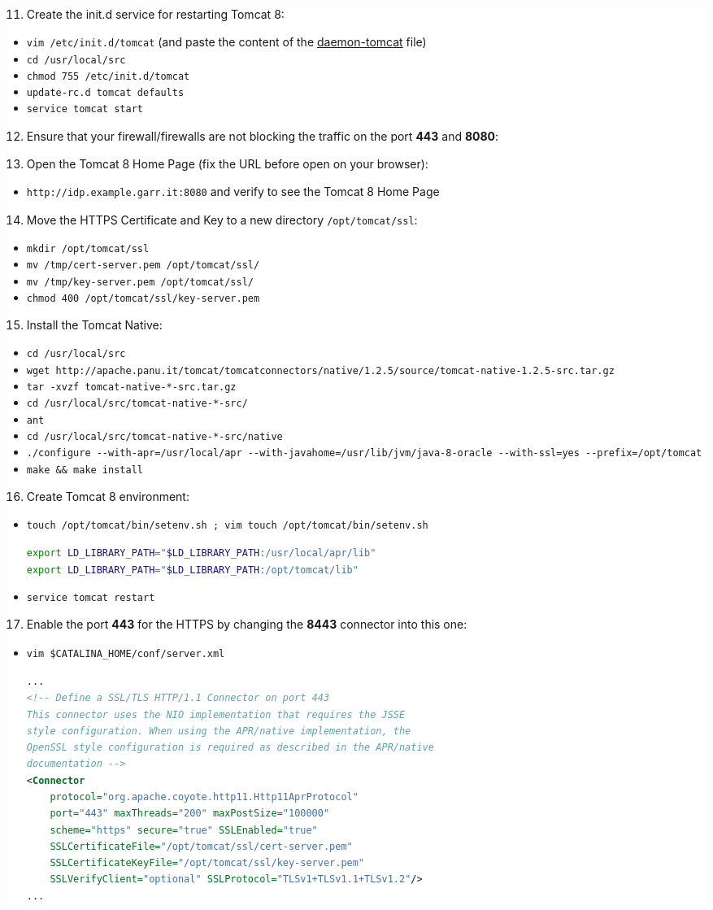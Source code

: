 11. Create the init.d service for restarting Tomcat 8:
  * ```vim /etc/init.d/tomcat``` (and paste the content of the [daemon-tomcat](../blob/master/daemon-tomcat) file)
  * ```cd /usr/local/src```
  * ```chmod 755 /etc/init.d/tomcat```
  * ```update-rc.d tomcat defaults```
  * ```service tomcat start```

12. Ensure that your firewall/firewalls are not blocking the traffic on the port **443** and **8080**:

13. Open the Tomcat 8 Home Page (fix the URL before open on your browser):
  * ```http://idp.example.garr.it:8080``` and verify to see the Tomcat 8 Home Page

14. Move the HTTPS Certificate and Key to a new directory ```/opt/tomcat/ssl```:
  * ```mkdir /opt/tomcat/ssl```
  * ```mv /tmp/cert-server.pem /opt/tomcat/ssl/```
  * ```mv /tmp/key-server.pem /opt/tomcat/ssl/```
  * ```chmod 400 /opt/tomcat/ssl/key-server.pem```

15. Install the Tomcat Native:
  * ```cd /usr/local/src```
  * ```wget http://apache.panu.it/tomcat/tomcatconnectors/native/1.2.5/source/tomcat-native-1.2.5-src.tar.gz```
  * ```tar -xvzf tomcat-native-*-src.tar.gz```
  * ```cd /usr/local/src/tomcat-native-*-src/```
  * ```ant```
  * ```cd /usr/local/src/tomcat-native-*-src/native```
  * ```./configure --with-apr=/usr/local/apr --with-javahome=/usr/lib/jvm/java-8-oracle --with-ssl=yes --prefix=/opt/tomcat```
  * ```make && make install```

16. Create Tomcat 8 environment: 
  * ```touch /opt/tomcat/bin/setenv.sh ; vim touch /opt/tomcat/bin/setenv.sh```

    ```bash
    export LD_LIBRARY_PATH="$LD_LIBRARY_PATH:/usr/local/apr/lib"
    export LD_LIBRARY_PATH="$LD_LIBRARY_PATH:/opt/tomcat/lib"
    ```
    
  * ```service tomcat restart```

17. Enable the port **443** for the HTTPS by changing the **8443** connector into this one:
  * ```vim $CATALINA_HOME/conf/server.xml```

    ```xml
    ...
    <!-- Define a SSL/TLS HTTP/1.1 Connector on port 443
    This connector uses the NIO implementation that requires the JSSE
    style configuration. When using the APR/native implementation, the
    OpenSSL style configuration is required as described in the APR/native
    documentation -->
    <Connector
        protocol="org.apache.coyote.http11.Http11AprProtocol"
        port="443" maxThreads="200" maxPostSize="100000"
        scheme="https" secure="true" SSLEnabled="true"
        SSLCertificateFile="/opt/tomcat/ssl/cert-server.pem"
        SSLCertificateKeyFile="/opt/tomcat/ssl/key-server.pem"
        SSLVerifyClient="optional" SSLProtocol="TLSv1+TLSv1.1+TLSv1.2"/>
    ...
    ```

